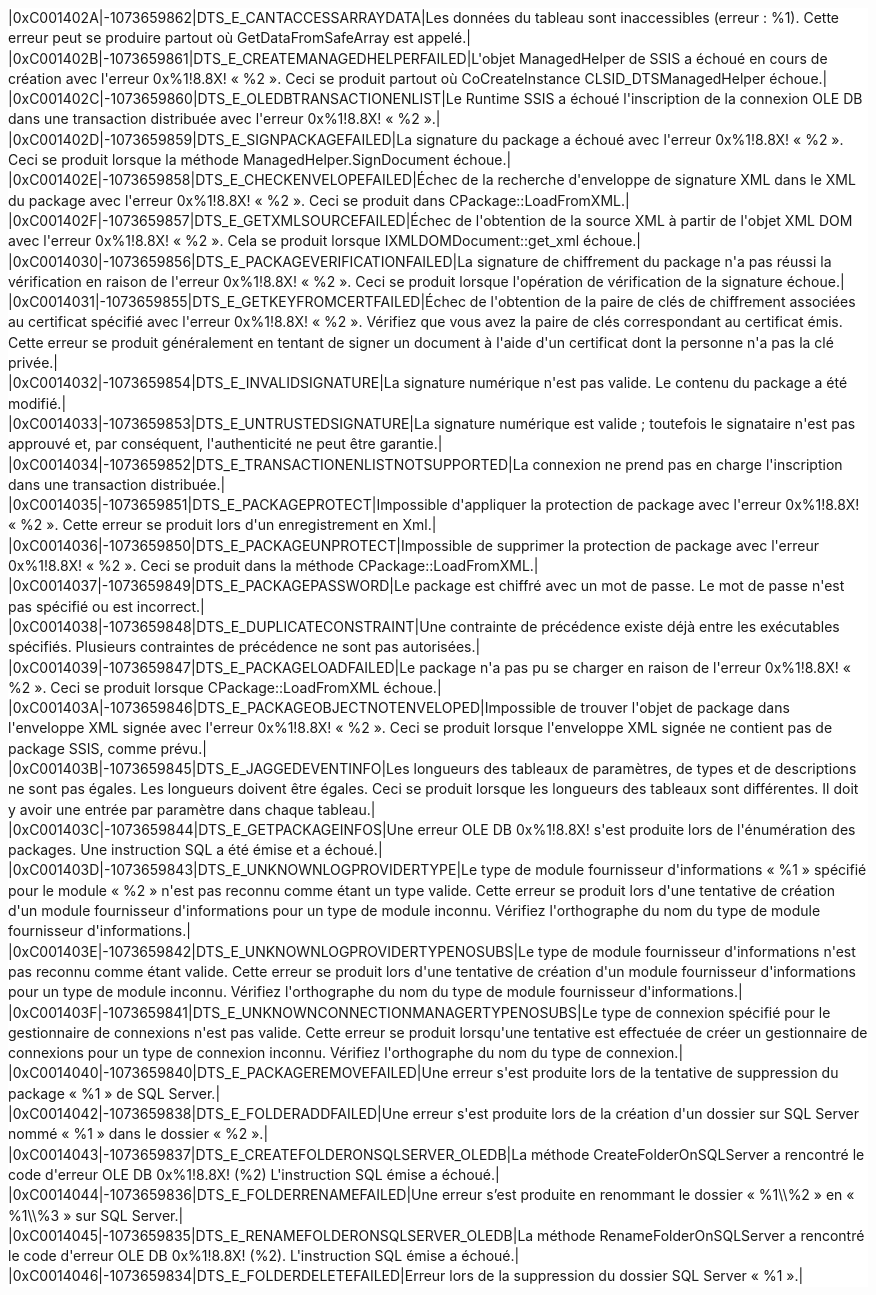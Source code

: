 |0xC001402A|-1073659862|DTS_E_CANTACCESSARRAYDATA|Les données du tableau sont inaccessibles (erreur : %1). Cette erreur peut se produire partout où GetDataFromSafeArray est appelé.|  
|0xC001402B|-1073659861|DTS_E_CREATEMANAGEDHELPERFAILED|L'objet ManagedHelper de SSIS a échoué en cours de création avec l'erreur 0x%1!8.8X! « %2 ». Ceci se produit partout où CoCreateInstance CLSID_DTSManagedHelper échoue.|  
|0xC001402C|-1073659860|DTS_E_OLEDBTRANSACTIONENLIST|Le Runtime SSIS a échoué l'inscription de la connexion OLE DB dans une transaction distribuée avec l'erreur 0x%1!8.8X! « %2 ».|  
|0xC001402D|-1073659859|DTS_E_SIGNPACKAGEFAILED|La signature du package a échoué avec l'erreur 0x%1!8.8X! « %2 ». Ceci se produit lorsque la méthode ManagedHelper.SignDocument échoue.|  
|0xC001402E|-1073659858|DTS_E_CHECKENVELOPEFAILED|Échec de la recherche d'enveloppe de signature XML dans le XML du package avec l'erreur 0x%1!8.8X! « %2 ». Ceci se produit dans CPackage::LoadFromXML.|  
|0xC001402F|-1073659857|DTS_E_GETXMLSOURCEFAILED|Échec de l'obtention de la source XML à partir de l'objet XML DOM avec l'erreur 0x%1!8.8X! « %2 ». Cela se produit lorsque IXMLDOMDocument::get_xml échoue.|  
|0xC0014030|-1073659856|DTS_E_PACKAGEVERIFICATIONFAILED|La signature de chiffrement du package n'a pas réussi la vérification en raison de l'erreur 0x%1!8.8X! « %2 ». Ceci se produit lorsque l'opération de vérification de la signature échoue.|  
|0xC0014031|-1073659855|DTS_E_GETKEYFROMCERTFAILED|Échec de l'obtention de la paire de clés de chiffrement associées au certificat spécifié avec l'erreur 0x%1!8.8X! « %2 ». Vérifiez que vous avez la paire de clés correspondant au certificat émis. Cette erreur se produit généralement en tentant de signer un document à l'aide d'un certificat dont la personne n'a pas la clé privée.|  
|0xC0014032|-1073659854|DTS_E_INVALIDSIGNATURE|La signature numérique n'est pas valide. Le contenu du package a été modifié.|  
|0xC0014033|-1073659853|DTS_E_UNTRUSTEDSIGNATURE|La signature numérique est valide ; toutefois le signataire n'est pas approuvé et, par conséquent, l'authenticité ne peut être garantie.|  
|0xC0014034|-1073659852|DTS_E_TRANSACTIONENLISTNOTSUPPORTED|La connexion ne prend pas en charge l'inscription dans une transaction distribuée.|  
|0xC0014035|-1073659851|DTS_E_PACKAGEPROTECT|Impossible d'appliquer la protection de package avec l'erreur 0x%1!8.8X! « %2 ». Cette erreur se produit lors d'un enregistrement en Xml.|  
|0xC0014036|-1073659850|DTS_E_PACKAGEUNPROTECT|Impossible de supprimer la protection de package avec l'erreur 0x%1!8.8X! « %2 ». Ceci se produit dans la méthode CPackage::LoadFromXML.|  
|0xC0014037|-1073659849|DTS_E_PACKAGEPASSWORD|Le package est chiffré avec un mot de passe. Le mot de passe n'est pas spécifié ou est incorrect.|  
|0xC0014038|-1073659848|DTS_E_DUPLICATECONSTRAINT|Une contrainte de précédence existe déjà entre les exécutables spécifiés. Plusieurs contraintes de précédence ne sont pas autorisées.|  
|0xC0014039|-1073659847|DTS_E_PACKAGELOADFAILED|Le package n'a pas pu se charger en raison de l'erreur 0x%1!8.8X! « %2 ». Ceci se produit lorsque CPackage::LoadFromXML échoue.|  
|0xC001403A|-1073659846|DTS_E_PACKAGEOBJECTNOTENVELOPED|Impossible de trouver l'objet de package dans l'enveloppe XML signée avec l'erreur 0x%1!8.8X! « %2 ». Ceci se produit lorsque l'enveloppe XML signée ne contient pas de package SSIS, comme prévu.|  
|0xC001403B|-1073659845|DTS_E_JAGGEDEVENTINFO|Les longueurs des tableaux de paramètres, de types et de descriptions ne sont pas égales. Les longueurs doivent être égales. Ceci se produit lorsque les longueurs des tableaux sont différentes. Il doit y avoir une entrée par paramètre dans chaque tableau.|  
|0xC001403C|-1073659844|DTS_E_GETPACKAGEINFOS|Une erreur OLE DB 0x%1!8.8X! s'est produite lors de l'énumération des packages. Une instruction SQL a été émise et a échoué.|  
|0xC001403D|-1073659843|DTS_E_UNKNOWNLOGPROVIDERTYPE|Le type de module fournisseur d'informations « %1 » spécifié pour le module « %2 » n'est pas reconnu comme étant un type valide. Cette erreur se produit lors d'une tentative de création d'un module fournisseur d'informations pour un type de module inconnu. Vérifiez l'orthographe du nom du type de module fournisseur d'informations.|  
|0xC001403E|-1073659842|DTS_E_UNKNOWNLOGPROVIDERTYPENOSUBS|Le type de module fournisseur d'informations n'est pas reconnu comme étant valide. Cette erreur se produit lors d'une tentative de création d'un module fournisseur d'informations pour un type de module inconnu. Vérifiez l'orthographe du nom du type de module fournisseur d'informations.|  
|0xC001403F|-1073659841|DTS_E_UNKNOWNCONNECTIONMANAGERTYPENOSUBS|Le type de connexion spécifié pour le gestionnaire de connexions n'est pas valide. Cette erreur se produit lorsqu'une tentative est effectuée de créer un gestionnaire de connexions pour un type de connexion inconnu. Vérifiez l'orthographe du nom du type de connexion.|  
|0xC0014040|-1073659840|DTS_E_PACKAGEREMOVEFAILED|Une erreur s'est produite lors de la tentative de suppression du package « %1 » de SQL Server.|  
|0xC0014042|-1073659838|DTS_E_FOLDERADDFAILED|Une erreur s'est produite lors de la création d'un dossier sur SQL Server nommé « %1 » dans le dossier « %2 ».|  
|0xC0014043|-1073659837|DTS_E_CREATEFOLDERONSQLSERVER_OLEDB|La méthode CreateFolderOnSQLServer a rencontré le code d'erreur OLE DB 0x%1!8.8X! (%2) L'instruction SQL émise a échoué.|  
|0xC0014044|-1073659836|DTS_E_FOLDERRENAMEFAILED|Une erreur s’est produite en renommant le dossier « %1\\\\%2 » en « %1\\\\%3 » sur SQL Server.|  
|0xC0014045|-1073659835|DTS_E_RENAMEFOLDERONSQLSERVER_OLEDB|La méthode RenameFolderOnSQLServer a rencontré le code d'erreur OLE DB 0x%1!8.8X! (%2). L'instruction SQL émise a échoué.|  
|0xC0014046|-1073659834|DTS_E_FOLDERDELETEFAILED|Erreur lors de la suppression du dossier SQL Server « %1 ».|  